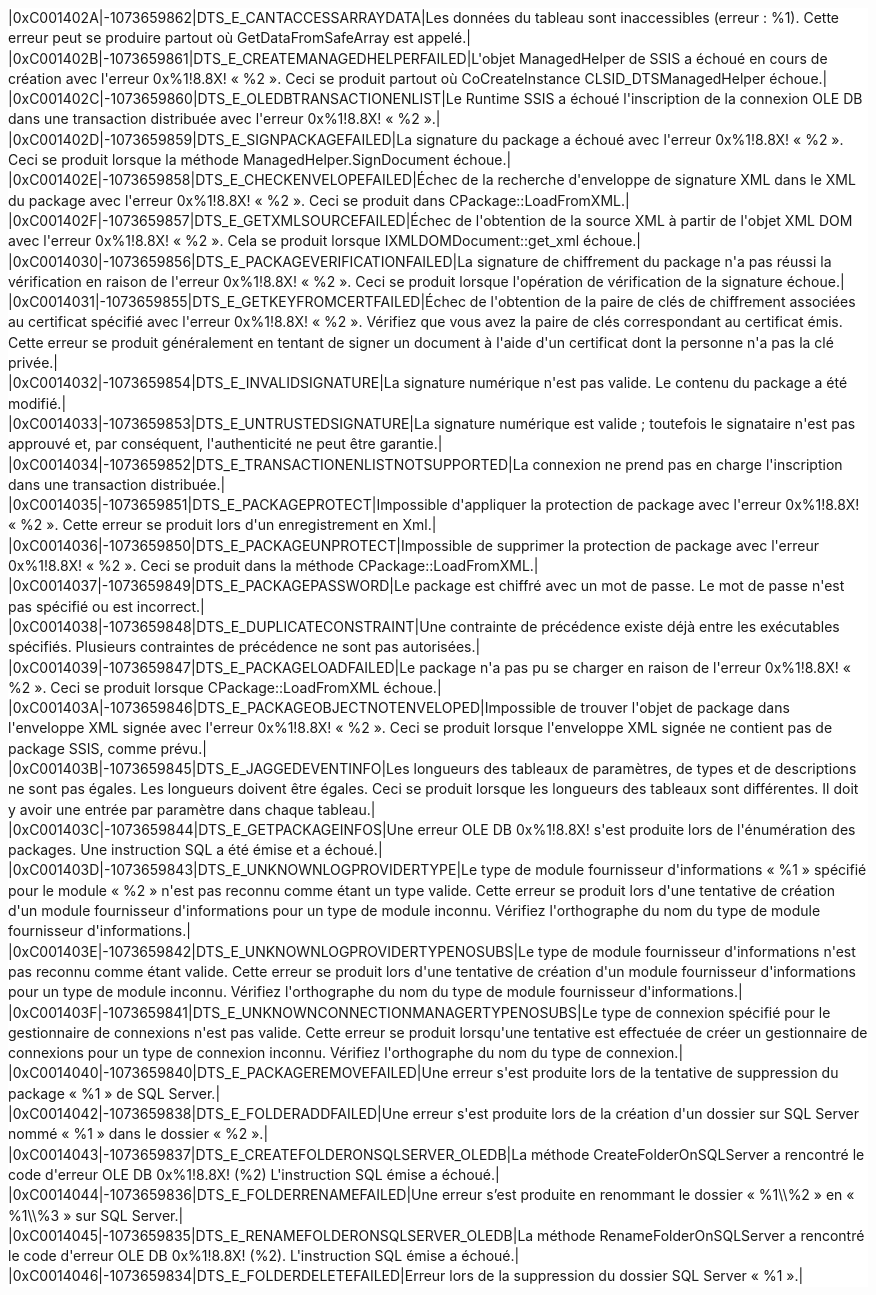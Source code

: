 |0xC001402A|-1073659862|DTS_E_CANTACCESSARRAYDATA|Les données du tableau sont inaccessibles (erreur : %1). Cette erreur peut se produire partout où GetDataFromSafeArray est appelé.|  
|0xC001402B|-1073659861|DTS_E_CREATEMANAGEDHELPERFAILED|L'objet ManagedHelper de SSIS a échoué en cours de création avec l'erreur 0x%1!8.8X! « %2 ». Ceci se produit partout où CoCreateInstance CLSID_DTSManagedHelper échoue.|  
|0xC001402C|-1073659860|DTS_E_OLEDBTRANSACTIONENLIST|Le Runtime SSIS a échoué l'inscription de la connexion OLE DB dans une transaction distribuée avec l'erreur 0x%1!8.8X! « %2 ».|  
|0xC001402D|-1073659859|DTS_E_SIGNPACKAGEFAILED|La signature du package a échoué avec l'erreur 0x%1!8.8X! « %2 ». Ceci se produit lorsque la méthode ManagedHelper.SignDocument échoue.|  
|0xC001402E|-1073659858|DTS_E_CHECKENVELOPEFAILED|Échec de la recherche d'enveloppe de signature XML dans le XML du package avec l'erreur 0x%1!8.8X! « %2 ». Ceci se produit dans CPackage::LoadFromXML.|  
|0xC001402F|-1073659857|DTS_E_GETXMLSOURCEFAILED|Échec de l'obtention de la source XML à partir de l'objet XML DOM avec l'erreur 0x%1!8.8X! « %2 ». Cela se produit lorsque IXMLDOMDocument::get_xml échoue.|  
|0xC0014030|-1073659856|DTS_E_PACKAGEVERIFICATIONFAILED|La signature de chiffrement du package n'a pas réussi la vérification en raison de l'erreur 0x%1!8.8X! « %2 ». Ceci se produit lorsque l'opération de vérification de la signature échoue.|  
|0xC0014031|-1073659855|DTS_E_GETKEYFROMCERTFAILED|Échec de l'obtention de la paire de clés de chiffrement associées au certificat spécifié avec l'erreur 0x%1!8.8X! « %2 ». Vérifiez que vous avez la paire de clés correspondant au certificat émis. Cette erreur se produit généralement en tentant de signer un document à l'aide d'un certificat dont la personne n'a pas la clé privée.|  
|0xC0014032|-1073659854|DTS_E_INVALIDSIGNATURE|La signature numérique n'est pas valide. Le contenu du package a été modifié.|  
|0xC0014033|-1073659853|DTS_E_UNTRUSTEDSIGNATURE|La signature numérique est valide ; toutefois le signataire n'est pas approuvé et, par conséquent, l'authenticité ne peut être garantie.|  
|0xC0014034|-1073659852|DTS_E_TRANSACTIONENLISTNOTSUPPORTED|La connexion ne prend pas en charge l'inscription dans une transaction distribuée.|  
|0xC0014035|-1073659851|DTS_E_PACKAGEPROTECT|Impossible d'appliquer la protection de package avec l'erreur 0x%1!8.8X! « %2 ». Cette erreur se produit lors d'un enregistrement en Xml.|  
|0xC0014036|-1073659850|DTS_E_PACKAGEUNPROTECT|Impossible de supprimer la protection de package avec l'erreur 0x%1!8.8X! « %2 ». Ceci se produit dans la méthode CPackage::LoadFromXML.|  
|0xC0014037|-1073659849|DTS_E_PACKAGEPASSWORD|Le package est chiffré avec un mot de passe. Le mot de passe n'est pas spécifié ou est incorrect.|  
|0xC0014038|-1073659848|DTS_E_DUPLICATECONSTRAINT|Une contrainte de précédence existe déjà entre les exécutables spécifiés. Plusieurs contraintes de précédence ne sont pas autorisées.|  
|0xC0014039|-1073659847|DTS_E_PACKAGELOADFAILED|Le package n'a pas pu se charger en raison de l'erreur 0x%1!8.8X! « %2 ». Ceci se produit lorsque CPackage::LoadFromXML échoue.|  
|0xC001403A|-1073659846|DTS_E_PACKAGEOBJECTNOTENVELOPED|Impossible de trouver l'objet de package dans l'enveloppe XML signée avec l'erreur 0x%1!8.8X! « %2 ». Ceci se produit lorsque l'enveloppe XML signée ne contient pas de package SSIS, comme prévu.|  
|0xC001403B|-1073659845|DTS_E_JAGGEDEVENTINFO|Les longueurs des tableaux de paramètres, de types et de descriptions ne sont pas égales. Les longueurs doivent être égales. Ceci se produit lorsque les longueurs des tableaux sont différentes. Il doit y avoir une entrée par paramètre dans chaque tableau.|  
|0xC001403C|-1073659844|DTS_E_GETPACKAGEINFOS|Une erreur OLE DB 0x%1!8.8X! s'est produite lors de l'énumération des packages. Une instruction SQL a été émise et a échoué.|  
|0xC001403D|-1073659843|DTS_E_UNKNOWNLOGPROVIDERTYPE|Le type de module fournisseur d'informations « %1 » spécifié pour le module « %2 » n'est pas reconnu comme étant un type valide. Cette erreur se produit lors d'une tentative de création d'un module fournisseur d'informations pour un type de module inconnu. Vérifiez l'orthographe du nom du type de module fournisseur d'informations.|  
|0xC001403E|-1073659842|DTS_E_UNKNOWNLOGPROVIDERTYPENOSUBS|Le type de module fournisseur d'informations n'est pas reconnu comme étant valide. Cette erreur se produit lors d'une tentative de création d'un module fournisseur d'informations pour un type de module inconnu. Vérifiez l'orthographe du nom du type de module fournisseur d'informations.|  
|0xC001403F|-1073659841|DTS_E_UNKNOWNCONNECTIONMANAGERTYPENOSUBS|Le type de connexion spécifié pour le gestionnaire de connexions n'est pas valide. Cette erreur se produit lorsqu'une tentative est effectuée de créer un gestionnaire de connexions pour un type de connexion inconnu. Vérifiez l'orthographe du nom du type de connexion.|  
|0xC0014040|-1073659840|DTS_E_PACKAGEREMOVEFAILED|Une erreur s'est produite lors de la tentative de suppression du package « %1 » de SQL Server.|  
|0xC0014042|-1073659838|DTS_E_FOLDERADDFAILED|Une erreur s'est produite lors de la création d'un dossier sur SQL Server nommé « %1 » dans le dossier « %2 ».|  
|0xC0014043|-1073659837|DTS_E_CREATEFOLDERONSQLSERVER_OLEDB|La méthode CreateFolderOnSQLServer a rencontré le code d'erreur OLE DB 0x%1!8.8X! (%2) L'instruction SQL émise a échoué.|  
|0xC0014044|-1073659836|DTS_E_FOLDERRENAMEFAILED|Une erreur s’est produite en renommant le dossier « %1\\\\%2 » en « %1\\\\%3 » sur SQL Server.|  
|0xC0014045|-1073659835|DTS_E_RENAMEFOLDERONSQLSERVER_OLEDB|La méthode RenameFolderOnSQLServer a rencontré le code d'erreur OLE DB 0x%1!8.8X! (%2). L'instruction SQL émise a échoué.|  
|0xC0014046|-1073659834|DTS_E_FOLDERDELETEFAILED|Erreur lors de la suppression du dossier SQL Server « %1 ».|  